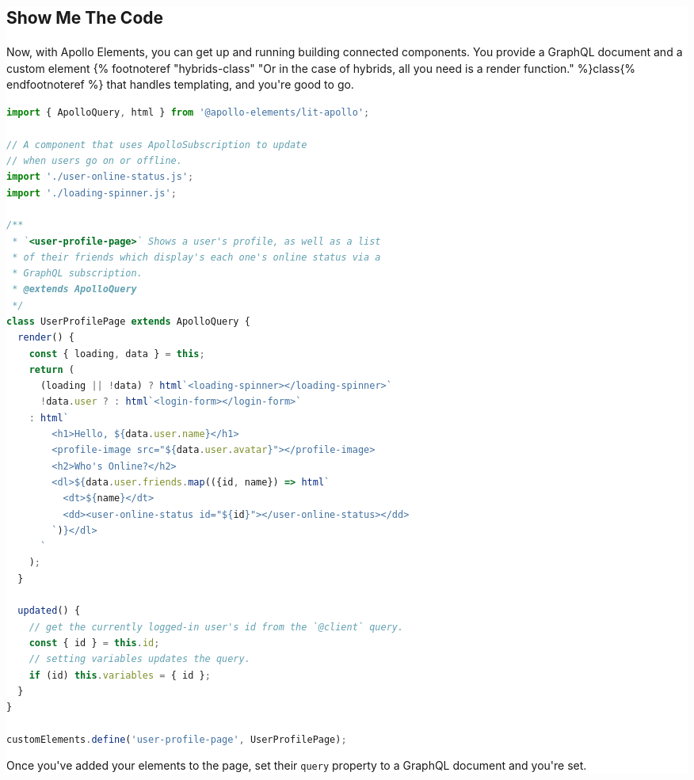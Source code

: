 ## Show Me The Code
Now, with Apollo Elements, you can get up and running building connected components. You provide a GraphQL document and a custom element {% footnoteref "hybrids-class" "Or in the case of hybrids, all you need is a render function." %}class{% endfootnoteref %} that handles templating, and you're good to go.

```js
import { ApolloQuery, html } from '@apollo-elements/lit-apollo';

// A component that uses ApolloSubscription to update
// when users go on or offline.
import './user-online-status.js';
import './loading-spinner.js';

/**
 * `<user-profile-page>` Shows a user's profile, as well as a list
 * of their friends which display's each one's online status via a
 * GraphQL subscription.
 * @extends ApolloQuery
 */
class UserProfilePage extends ApolloQuery {
  render() {
    const { loading, data } = this;
    return (
      (loading || !data) ? html`<loading-spinner></loading-spinner>`
      !data.user ? : html`<login-form></login-form>`
    : html`
        <h1>Hello, ${data.user.name}</h1>
        <profile-image src="${data.user.avatar}"></profile-image>
        <h2>Who's Online?</h2>
        <dl>${data.user.friends.map(({id, name}) => html`
          <dt>${name}</dt>
          <dd><user-online-status id="${id}"></user-online-status></dd>
        `)}</dl>
      `
    );
  }

  updated() {
    // get the currently logged-in user's id from the `@client` query.
    const { id } = this.id;
    // setting variables updates the query.
    if (id) this.variables = { id };
  }
}

customElements.define('user-profile-page', UserProfilePage);
```

Once you've added your elements to the page, set their `query` property to a GraphQL document and you're set.
